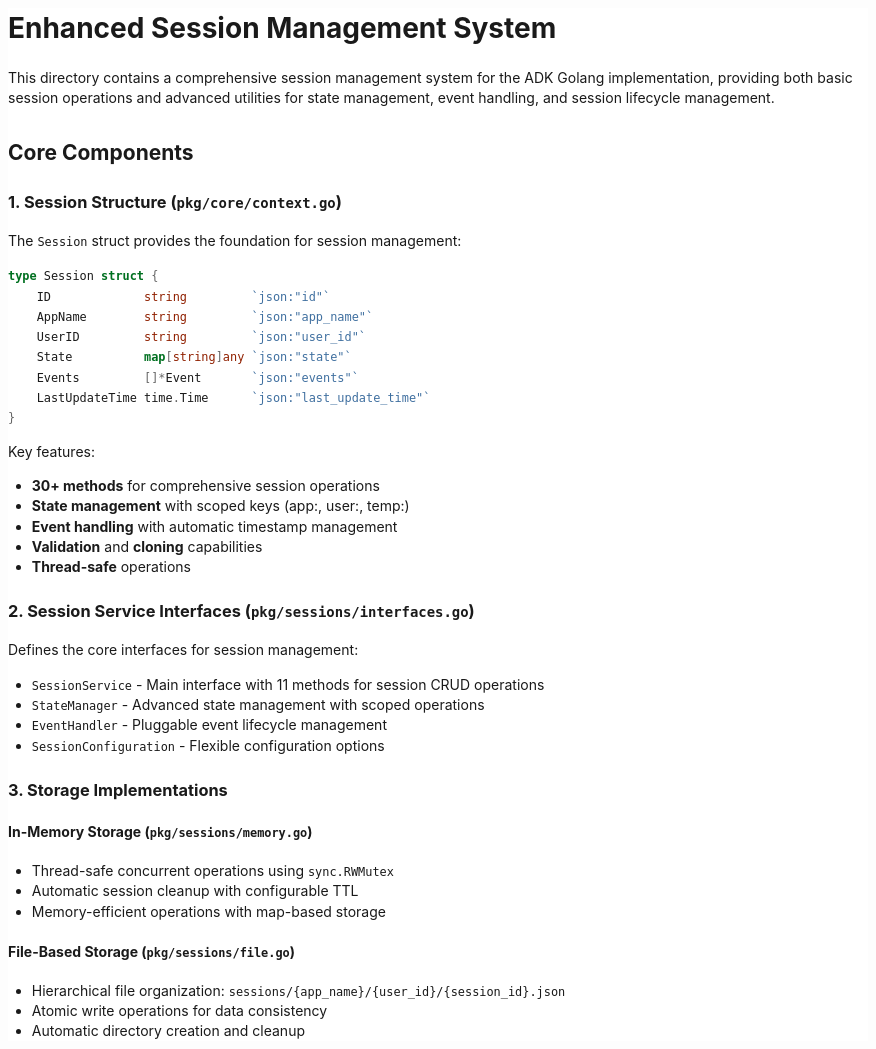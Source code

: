 # Enhanced Session Management System

This directory contains a comprehensive session management system for the ADK Golang implementation, providing both basic session operations and advanced utilities for state management, event handling, and session lifecycle management.

## Core Components

### 1. Session Structure (`pkg/core/context.go`)

The `Session` struct provides the foundation for session management:

```go
type Session struct {
    ID             string         `json:"id"`
    AppName        string         `json:"app_name"`
    UserID         string         `json:"user_id"`
    State          map[string]any `json:"state"`
    Events         []*Event       `json:"events"`
    LastUpdateTime time.Time      `json:"last_update_time"`
}
```

Key features:
- **30+ methods** for comprehensive session operations
- **State management** with scoped keys (app:, user:, temp:)
- **Event handling** with automatic timestamp management
- **Validation** and **cloning** capabilities
- **Thread-safe** operations

### 2. Session Service Interfaces (`pkg/sessions/interfaces.go`)

Defines the core interfaces for session management:

- `SessionService` - Main interface with 11 methods for session CRUD operations
- `StateManager` - Advanced state management with scoped operations
- `EventHandler` - Pluggable event lifecycle management
- `SessionConfiguration` - Flexible configuration options

### 3. Storage Implementations

#### In-Memory Storage (`pkg/sessions/memory.go`)
- Thread-safe concurrent operations using `sync.RWMutex`
- Automatic session cleanup with configurable TTL
- Memory-efficient operations with map-based storage

#### File-Based Storage (`pkg/sessions/file.go`)
- Hierarchical file organization: `sessions/{app_name}/{user_id}/{session_id}.json`
- Atomic write operations for data consistency
- Automatic directory creation and cleanup
